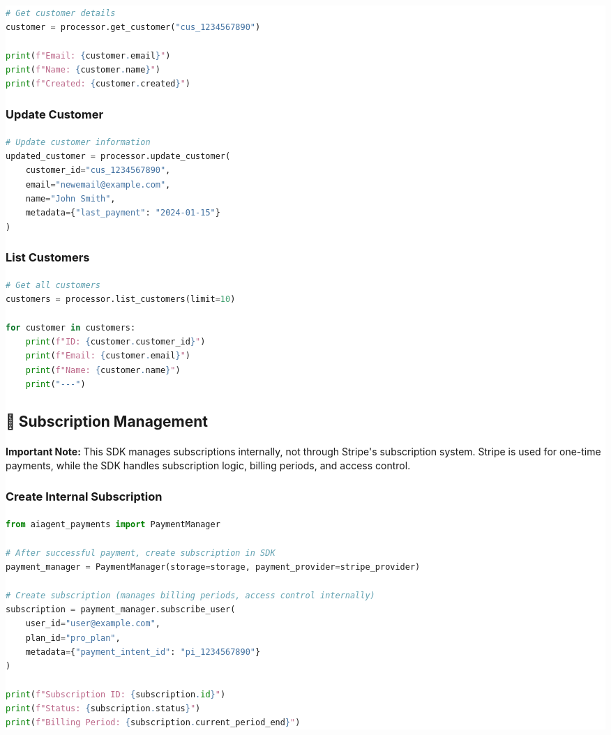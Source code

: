 ```python
# Get customer details
customer = processor.get_customer("cus_1234567890")

print(f"Email: {customer.email}")
print(f"Name: {customer.name}")
print(f"Created: {customer.created}")
```

### Update Customer

```python
# Update customer information
updated_customer = processor.update_customer(
    customer_id="cus_1234567890",
    email="newemail@example.com",
    name="John Smith",
    metadata={"last_payment": "2024-01-15"}
)
```

### List Customers

```python
# Get all customers
customers = processor.list_customers(limit=10)

for customer in customers:
    print(f"ID: {customer.customer_id}")
    print(f"Email: {customer.email}")
    print(f"Name: {customer.name}")
    print("---")
```

## 🔄 Subscription Management

**Important Note:** This SDK manages subscriptions internally, not through Stripe's subscription system. Stripe is used for one-time payments, while the SDK handles subscription logic, billing periods, and access control.

### Create Internal Subscription

```python
from aiagent_payments import PaymentManager

# After successful payment, create subscription in SDK
payment_manager = PaymentManager(storage=storage, payment_provider=stripe_provider)

# Create subscription (manages billing periods, access control internally)
subscription = payment_manager.subscribe_user(
    user_id="user@example.com",
    plan_id="pro_plan",
    metadata={"payment_intent_id": "pi_1234567890"}
)

print(f"Subscription ID: {subscription.id}")
print(f"Status: {subscription.status}")
print(f"Billing Period: {subscription.current_period_end}")
```
